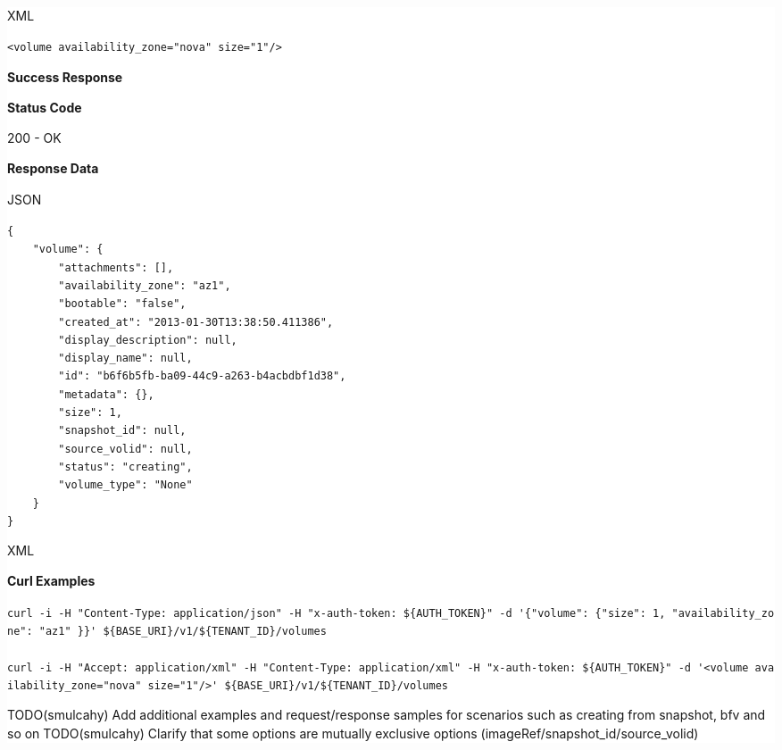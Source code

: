 
XML

    <volume availability_zone="nova" size="1"/>

**Success Response**

**Status Code**

200 - OK

**Response Data**

JSON

    {
        "volume": {
            "attachments": [], 
            "availability_zone": "az1", 
            "bootable": "false", 
            "created_at": "2013-01-30T13:38:50.411386", 
            "display_description": null, 
            "display_name": null, 
            "id": "b6f6b5fb-ba09-44c9-a263-b4acbdbf1d38", 
            "metadata": {}, 
            "size": 1, 
            "snapshot_id": null, 
            "source_volid": null, 
            "status": "creating", 
            "volume_type": "None"
        }
    }

XML
    <?xml version='1.0' encoding='utf-8'?>
    <volume xmlns:atom="http://www.w3.org/2005/Atom"
        xmlns="http://docs.openstack.org/volume/api/v1" status="creating"
        display_name="None" availability_zone="nova"
        created_at="2013-01-30 13:50:55.134360" display_description="None"
        volume_type="None" snapshot_id="None" source_volid="None"
        id="8276e101-2d67-4e67-b63f-78b3a34e678c" size="1">
      <attachments />
      <metadata />
    </volume>

**Curl Examples**

    curl -i -H "Content-Type: application/json" -H "x-auth-token: ${AUTH_TOKEN}" -d '{"volume": {"size": 1, "availability_zone": "az1" }}' ${BASE_URI}/v1/${TENANT_ID}/volumes

    curl -i -H "Accept: application/xml" -H "Content-Type: application/xml" -H "x-auth-token: ${AUTH_TOKEN}" -d '<volume availability_zone="nova" size="1"/>' ${BASE_URI}/v1/${TENANT_ID}/volumes


TODO(smulcahy) Add additional examples and request/response samples for scenarios such as creating from snapshot, bfv and so on
TODO(smulcahy) Clarify that some options are mutually exclusive options (imageRef/snapshot_id/source_volid)
